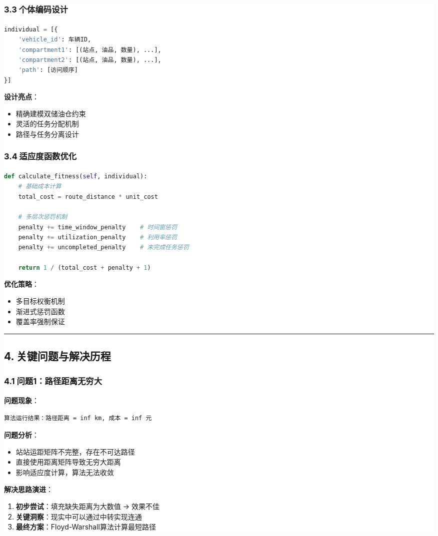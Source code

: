 ### 3.3 个体编码设计

```python
individual = [{
    'vehicle_id': 车辆ID,
    'compartment1': [(站点, 油品, 数量), ...],
    'compartment2': [(站点, 油品, 数量), ...],
    'path': [访问顺序]
}]
```

**设计亮点**：
- 精确建模双储油仓约束
- 灵活的任务分配机制
- 路径与任务分离设计

### 3.4 适应度函数优化

```python
def calculate_fitness(self, individual):
    # 基础成本计算
    total_cost = route_distance * unit_cost
    
    # 多层次惩罚机制
    penalty += time_window_penalty    # 时间窗惩罚
    penalty += utilization_penalty    # 利用率惩罚
    penalty += uncompleted_penalty    # 未完成任务惩罚
    
    return 1 / (total_cost + penalty + 1)
```

**优化策略**：
- 多目标权衡机制
- 渐进式惩罚函数
- 覆盖率强制保证

---

## 4. 关键问题与解决历程

### 4.1 问题1：路径距离无穷大

**问题现象**：
```
算法运行结果：路径距离 = inf km, 成本 = inf 元
```

**问题分析**：
- 站站运距矩阵不完整，存在不可达路径
- 直接使用距离矩阵导致无穷大距离
- 影响适应度计算，算法无法收敛

**解决思路演进**：
1. **初步尝试**：填充缺失距离为大数值 → 效果不佳
2. **关键洞察**：现实中可以通过中转实现连通
3. **最终方案**：Floyd-Warshall算法计算最短路径

